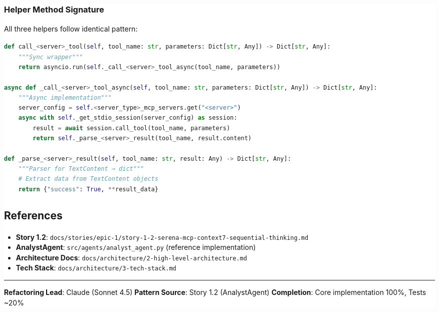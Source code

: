 ### Helper Method Signature

All three helpers follow identical pattern:

```python
def call_<server>_tool(self, tool_name: str, parameters: Dict[str, Any]) -> Dict[str, Any]:
    """Sync wrapper"""
    return asyncio.run(self._call_<server>_tool_async(tool_name, parameters))

async def _call_<server>_tool_async(self, tool_name: str, parameters: Dict[str, Any]) -> Dict[str, Any]:
    """Async implementation"""
    server_config = self.<server_type>_mcp_servers.get("<server>")
    async with self._get_stdio_session(server_config) as session:
        result = await session.call_tool(tool_name, parameters)
        return self._parse_<server>_result(tool_name, result.content)

def _parse_<server>_result(self, tool_name: str, result: Any) -> Dict[str, Any]:
    """Parser for TextContent → dict"""
    # Extract data from TextContent objects
    return {"success": True, **result_data}
```

## References

- **Story 1.2**: `docs/stories/epic-1/story-1-2-serena-mcp-context7-sequential-thinking.md`
- **AnalystAgent**: `src/agents/analyst_agent.py` (reference implementation)
- **Architecture Docs**: `docs/architecture/2-high-level-architecture.md`
- **Tech Stack**: `docs/architecture/3-tech-stack.md`

---

**Refactoring Lead**: Claude (Sonnet 4.5)
**Pattern Source**: Story 1.2 (AnalystAgent)
**Completion**: Core implementation 100%, Tests ~20%
